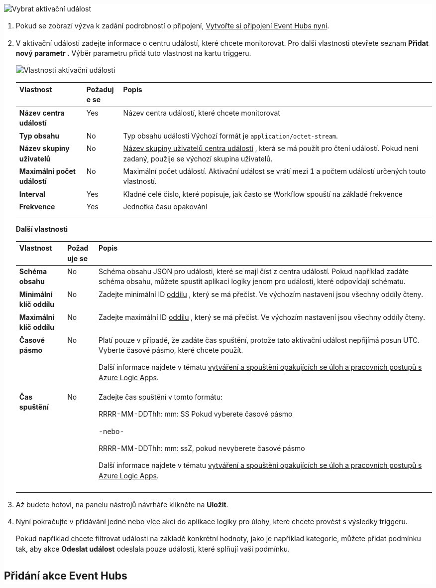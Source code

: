    ![Vybrat aktivační událost](./media/connectors-create-api-azure-event-hubs/find-event-hubs-trigger.png)

1. Pokud se zobrazí výzva k zadání podrobností o připojení, [Vytvořte si připojení Event Hubs nyní](#create-connection). 

1. V aktivační události zadejte informace o centru událostí, které chcete monitorovat. Pro další vlastnosti otevřete seznam **Přidat nový parametr** . Výběr parametru přidá tuto vlastnost na kartu triggeru.

   ![Vlastnosti aktivační události](./media/connectors-create-api-azure-event-hubs/event-hubs-trigger.png)

   | Vlastnost | Požaduje se | Popis |
   |----------|----------|-------------|
   | **Název centra událostí** | Yes | Název centra událostí, které chcete monitorovat |
   | **Typ obsahu** | No | Typ obsahu události Výchozí formát je `application/octet-stream`. |
   | **Název skupiny uživatelů** | No | [Název skupiny uživatelů centra událostí](../event-hubs/event-hubs-features.md#consumer-groups) , která se má použít pro čtení událostí. Pokud není zadaný, použije se výchozí skupina uživatelů. |
   | **Maximální počet událostí** | No | Maximální počet událostí. Aktivační událost se vrátí mezi 1 a počtem událostí určených touto vlastností. |
   | **Interval** | Yes | Kladné celé číslo, které popisuje, jak často se Workflow spouští na základě frekvence |
   | **Frekvence** | Yes | Jednotka času opakování |
   ||||

   **Další vlastnosti**

   | Vlastnost | Požaduje se | Popis |
   |----------|----------|-------------|
   | **Schéma obsahu** | No | Schéma obsahu JSON pro události, které se mají číst z centra událostí. Pokud například zadáte schéma obsahu, můžete spustit aplikaci logiky jenom pro události, které odpovídají schématu. |
   | **Minimální klíč oddílu** | No | Zadejte minimální ID [oddílu](../event-hubs/event-hubs-features.md#partitions) , který se má přečíst. Ve výchozím nastavení jsou všechny oddíly čteny. |
   | **Maximální klíč oddílu** | No | Zadejte maximální ID [oddílu](../event-hubs/event-hubs-features.md#partitions) , který se má přečíst. Ve výchozím nastavení jsou všechny oddíly čteny. |
   | **Časové pásmo** | No | Platí pouze v případě, že zadáte čas spuštění, protože tato aktivační událost nepřijímá posun UTC. Vyberte časové pásmo, které chcete použít. <p>Další informace najdete v tématu [vytváření a spouštění opakujících se úloh a pracovních postupů s Azure Logic Apps](../connectors/connectors-native-recurrence.md). |
   | **Čas spuštění** | No | Zadejte čas spuštění v tomto formátu: <p>RRRR-MM-DDThh: mm: SS Pokud vyberete časové pásmo<p>-nebo-<p>RRRR-MM-DDThh: mm: ssZ, pokud nevyberete časové pásmo<p>Další informace najdete v tématu [vytváření a spouštění opakujících se úloh a pracovních postupů s Azure Logic Apps](../connectors/connectors-native-recurrence.md). |
   ||||

1. Až budete hotovi, na panelu nástrojů návrháře klikněte na **Uložit**.

1. Nyní pokračujte v přidávání jedné nebo více akcí do aplikace logiky pro úlohy, které chcete provést s výsledky triggeru. 

   Pokud například chcete filtrovat události na základě konkrétní hodnoty, jako je například kategorie, můžete přidat podmínku tak, aby akce **Odeslat událost** odeslala pouze události, které splňují vaši podmínku. 

<a name="add-action"></a>

## <a name="add-event-hubs-action"></a>Přidání akce Event Hubs
